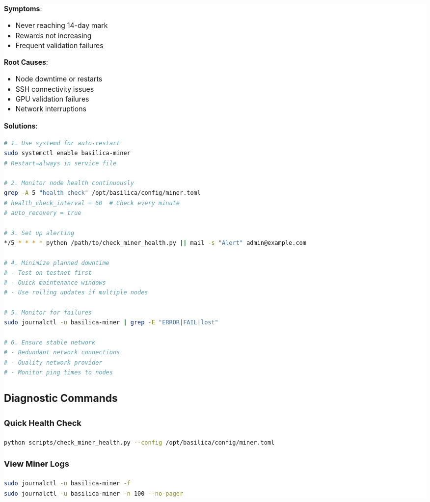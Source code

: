 **Symptoms**:
- Never reaching 14-day mark
- Rewards not increasing
- Frequent validation failures

**Root Causes**:
- Node downtime or restarts
- SSH connectivity issues
- GPU validation failures
- Network interruptions

**Solutions**:
```bash
# 1. Use systemd for auto-restart
sudo systemctl enable basilica-miner
# Restart=always in service file

# 2. Monitor node health continuously
grep -A 5 "health_check" /opt/basilica/config/miner.toml
# health_check_interval = 60  # Check every minute
# auto_recovery = true

# 3. Set up alerting
*/5 * * * * python /path/to/check_miner_health.py || mail -s "Alert" admin@example.com

# 4. Minimize planned downtime
# - Test on testnet first
# - Quick maintenance windows
# - Use rolling updates if multiple nodes

# 5. Monitor for failures
sudo journalctl -u basilica-miner | grep -E "ERROR|FAIL|lost"

# 6. Ensure stable network
# - Redundant network connections
# - Quality network provider
# - Monitor ping times to nodes
```

## Diagnostic Commands

### Quick Health Check
```bash
python scripts/check_miner_health.py --config /opt/basilica/config/miner.toml
```

### View Miner Logs
```bash
sudo journalctl -u basilica-miner -f
sudo journalctl -u basilica-miner -n 100 --no-pager
```
